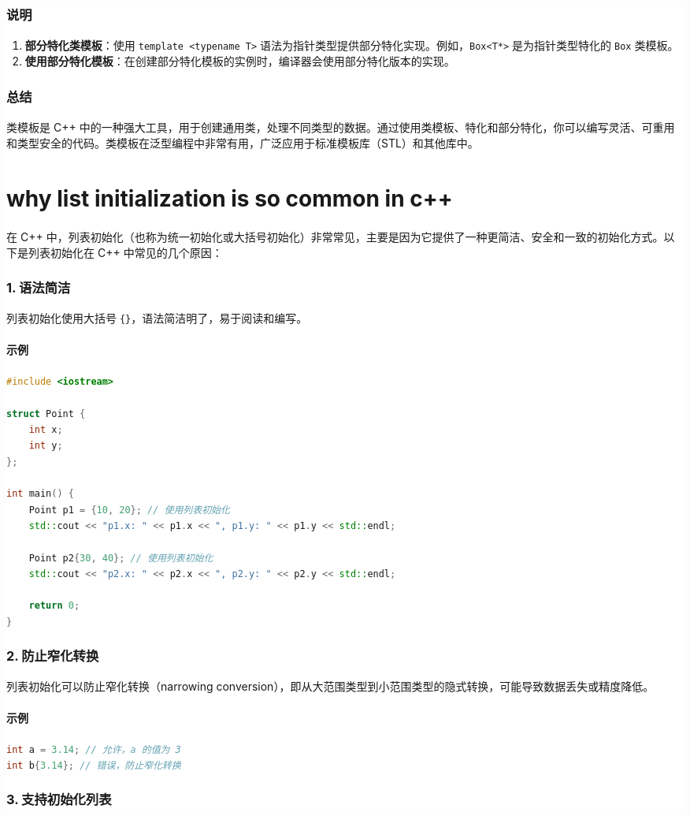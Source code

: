 
### 说明

1. **部分特化类模板**：使用 `template <typename T>` 语法为指针类型提供部分特化实现。例如，`Box<T*>` 是为指针类型特化的 `Box` 类模板。
2. **使用部分特化模板**：在创建部分特化模板的实例时，编译器会使用部分特化版本的实现。

### 总结

类模板是 C++ 中的一种强大工具，用于创建通用类，处理不同类型的数据。通过使用类模板、特化和部分特化，你可以编写灵活、可重用和类型安全的代码。类模板在泛型编程中非常有用，广泛应用于标准模板库（STL）和其他库中。

# why list initialization is so common in c++

在 C++ 中，列表初始化（也称为统一初始化或大括号初始化）非常常见，主要是因为它提供了一种更简洁、安全和一致的初始化方式。以下是列表初始化在 C++ 中常见的几个原因：

### 1. 语法简洁

列表初始化使用大括号 `{}`，语法简洁明了，易于阅读和编写。

#### 示例

```cpp
#include <iostream>

struct Point {
    int x;
    int y;
};

int main() {
    Point p1 = {10, 20}; // 使用列表初始化
    std::cout << "p1.x: " << p1.x << ", p1.y: " << p1.y << std::endl;

    Point p2{30, 40}; // 使用列表初始化
    std::cout << "p2.x: " << p2.x << ", p2.y: " << p2.y << std::endl;

    return 0;
}
```

### 2. 防止窄化转换

列表初始化可以防止窄化转换（narrowing conversion），即从大范围类型到小范围类型的隐式转换，可能导致数据丢失或精度降低。

#### 示例

```cpp
int a = 3.14; // 允许，a 的值为 3
int b{3.14}; // 错误，防止窄化转换
```

### 3. 支持初始化列表
